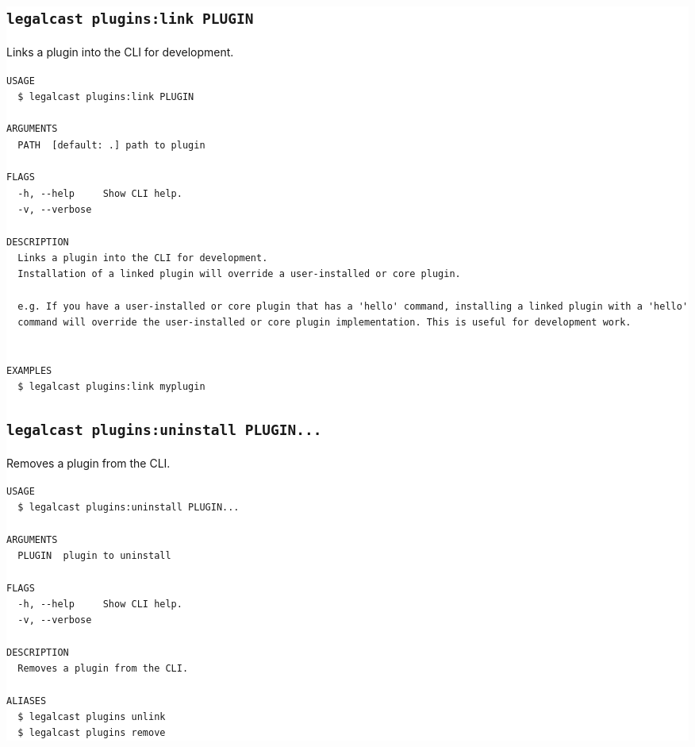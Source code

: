 ## `legalcast plugins:link PLUGIN`

Links a plugin into the CLI for development.

```
USAGE
  $ legalcast plugins:link PLUGIN

ARGUMENTS
  PATH  [default: .] path to plugin

FLAGS
  -h, --help     Show CLI help.
  -v, --verbose

DESCRIPTION
  Links a plugin into the CLI for development.
  Installation of a linked plugin will override a user-installed or core plugin.

  e.g. If you have a user-installed or core plugin that has a 'hello' command, installing a linked plugin with a 'hello'
  command will override the user-installed or core plugin implementation. This is useful for development work.


EXAMPLES
  $ legalcast plugins:link myplugin
```

## `legalcast plugins:uninstall PLUGIN...`

Removes a plugin from the CLI.

```
USAGE
  $ legalcast plugins:uninstall PLUGIN...

ARGUMENTS
  PLUGIN  plugin to uninstall

FLAGS
  -h, --help     Show CLI help.
  -v, --verbose

DESCRIPTION
  Removes a plugin from the CLI.

ALIASES
  $ legalcast plugins unlink
  $ legalcast plugins remove
```

